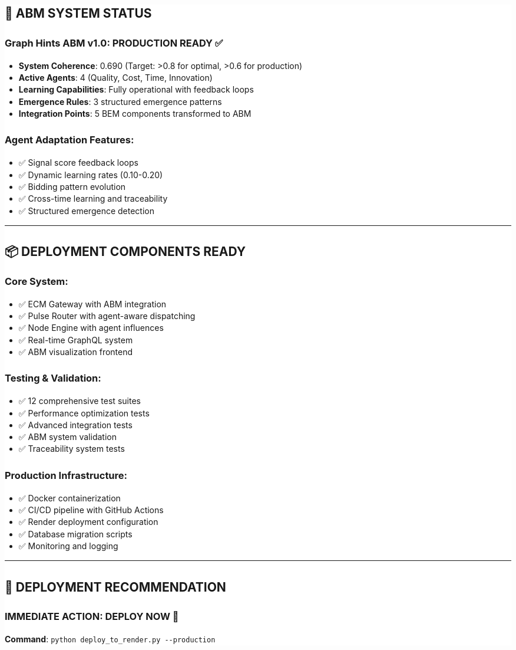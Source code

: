 
## 🧠 ABM SYSTEM STATUS

### **Graph Hints ABM v1.0**: **PRODUCTION READY** ✅
- **System Coherence**: 0.690 (Target: >0.8 for optimal, >0.6 for production)
- **Active Agents**: 4 (Quality, Cost, Time, Innovation)
- **Learning Capabilities**: Fully operational with feedback loops
- **Emergence Rules**: 3 structured emergence patterns
- **Integration Points**: 5 BEM components transformed to ABM

### **Agent Adaptation Features**:
- ✅ Signal score feedback loops
- ✅ Dynamic learning rates (0.10-0.20)
- ✅ Bidding pattern evolution
- ✅ Cross-time learning and traceability
- ✅ Structured emergence detection

---

## 📦 DEPLOYMENT COMPONENTS READY

### **Core System**:
- ✅ ECM Gateway with ABM integration
- ✅ Pulse Router with agent-aware dispatching
- ✅ Node Engine with agent influences
- ✅ Real-time GraphQL system
- ✅ ABM visualization frontend

### **Testing & Validation**:
- ✅ 12 comprehensive test suites
- ✅ Performance optimization tests
- ✅ Advanced integration tests
- ✅ ABM system validation
- ✅ Traceability system tests

### **Production Infrastructure**:
- ✅ Docker containerization
- ✅ CI/CD pipeline with GitHub Actions
- ✅ Render deployment configuration
- ✅ Database migration scripts
- ✅ Monitoring and logging

---

## 🎯 DEPLOYMENT RECOMMENDATION

### **IMMEDIATE ACTION**: **DEPLOY NOW** 🚀

**Command**: `python deploy_to_render.py --production`
